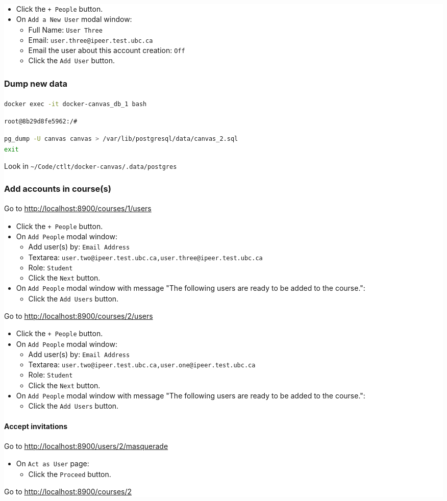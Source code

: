 - Click the `+ People` button.
- On `Add a New User` modal window:
    - Full Name: `User Three`
    - Email: `user.three@ipeer.test.ubc.ca`
    - Email the user about this account creation: `Off`
    - Click the `Add User` button.

### Dump new data

```bash
docker exec -it docker-canvas_db_1 bash
```

`root@8b29d8fe5962:/#`

```bash
pg_dump -U canvas canvas > /var/lib/postgresql/data/canvas_2.sql
exit
```

Look in `~/Code/ctlt/docker-canvas/.data/postgres`

### Add accounts in course(s)

Go to <http://localhost:8900/courses/1/users>

- Click the `+ People` button.
- On `Add People` modal window:
    - Add user(s) by: `Email Address`
    - Textarea: `user.two@ipeer.test.ubc.ca,user.three@ipeer.test.ubc.ca`
    - Role: `Student`
    - Click the `Next` button.
- On `Add People` modal window with message "The following users are ready to be added to the course.":
    - Click the `Add Users` button.

Go to <http://localhost:8900/courses/2/users>

- Click the `+ People` button.
- On `Add People` modal window:
    - Add user(s) by: `Email Address`
    - Textarea: `user.two@ipeer.test.ubc.ca,user.one@ipeer.test.ubc.ca`
    - Role: `Student`
    - Click the `Next` button.
- On `Add People` modal window with message "The following users are ready to be added to the course.":
    - Click the `Add Users` button.

#### Accept invitations

Go to <http://localhost:8900/users/2/masquerade>

- On `Act as User` page:
    - Click the `Proceed` button.

Go to <http://localhost:8900/courses/2>
